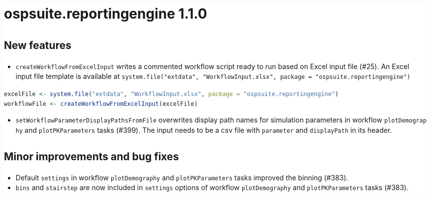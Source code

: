 
# ospsuite.reportingengine 1.1.0

## New features

* `createWorkflowFromExcelInput` writes a commented workflow script ready to run based on Excel input file (#25). 
An Excel input file template is available at `system.file("extdata", "WorkflowInput.xlsx", package = "ospsuite.reportingengine")`

```R
excelFile <- system.file("extdata", "WorkflowInput.xlsx", package = "ospsuite.reportingengine")
workflowFile <- createWorkflowFromExcelInput(excelFile)
```

* `setWorkflowParameterDisplayPathsFromFile` overwrites display path names for simulation parameters in workflow `plotDemography` and `plotPKParameters` tasks (#399).
The input needs to be a csv file with `parameter` and `displayPath` in its header.

## Minor improvements and bug fixes

* Default `settings` in workflow `plotDemography` and `plotPKParameters` tasks improved the binning (#383).
* `bins` and `stairstep` are now included in `settings` options of workflow `plotDemography` and `plotPKParameters` tasks (#383).
